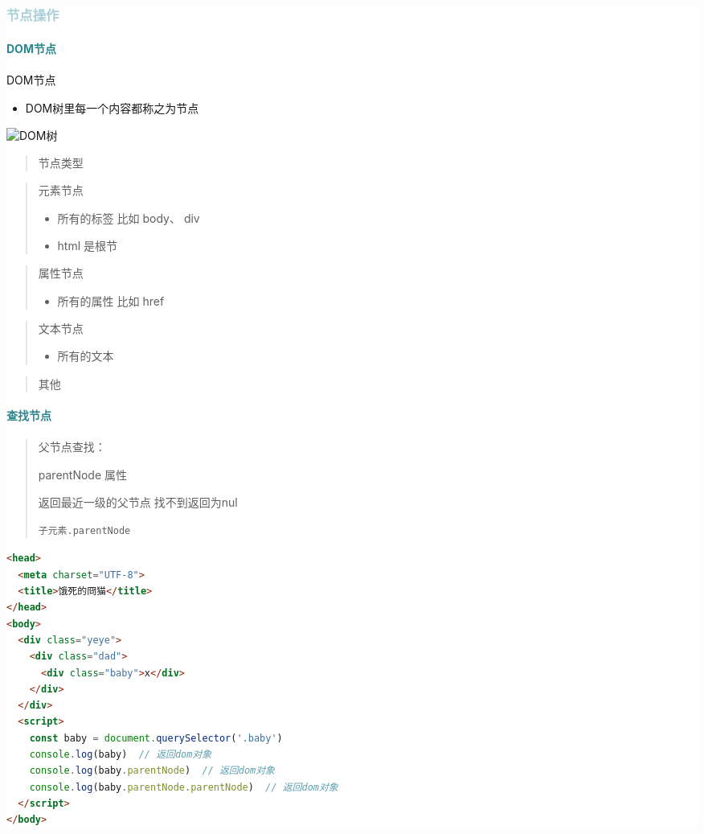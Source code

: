 ### <font color="#A9D0D9">节点操作</font>

#### <font color="#2A878F">DOM节点</font>

DOM节点

- DOM树里每一个内容都称之为节点

![DOM树](https://img-blog.csdnimg.cn/8d8e0fa6c9ce4f39bdab608400f0e63e.png)

> 节点类型

> 元素节点
> 
> - 所有的标签 比如 body、 div
> 
> - html 是根节

> 属性节点
> 
> - 所有的属性 比如 href

> 文本节点
> 
> - 所有的文本

> 其他

#### <font color="#2A878F">查找节点</font>

> 父节点查找：
> 
> parentNode 属性
> 
> 返回最近一级的父节点 找不到返回为nul
> 
> `子元素.parentNode`

```html
<head>
  <meta charset="UTF-8">
  <title>饿死的冏猫</title>
</head>
<body>
  <div class="yeye">
    <div class="dad">
      <div class="baby">x</div>
    </div>
  </div>
  <script>
    const baby = document.querySelector('.baby')
    console.log(baby)  // 返回dom对象
    console.log(baby.parentNode)  // 返回dom对象
    console.log(baby.parentNode.parentNode)  // 返回dom对象
  </script>
</body>
```
